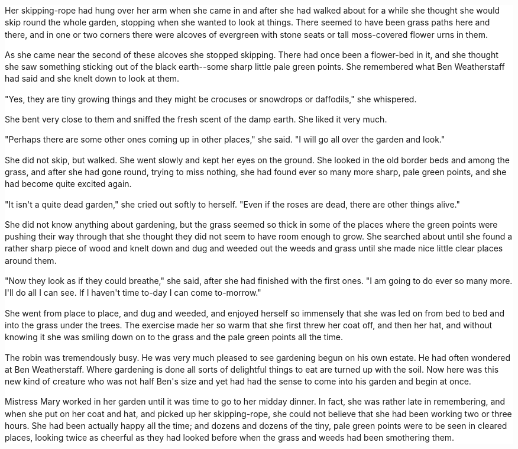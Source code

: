 Her skipping-rope had hung over her arm when she came in and after she
had walked about for a while she thought she would skip round the whole
garden, stopping when she wanted to look at things. There seemed to have
been grass paths here and there, and in one or two corners there were
alcoves of evergreen with stone seats or tall moss-covered flower urns
in them.

As she came near the second of these alcoves she stopped skipping. There
had once been a flower-bed in it, and she thought she saw something
sticking out of the black earth--some sharp little pale green points.
She remembered what Ben Weatherstaff had said and she knelt down to look
at them.

"Yes, they are tiny growing things and they might be crocuses or
snowdrops or daffodils," she whispered.

She bent very close to them and sniffed the fresh scent of the damp
earth. She liked it very much.

"Perhaps there are some other ones coming up in other places," she said.
"I will go all over the garden and look."

She did not skip, but walked. She went slowly and kept her eyes on the
ground. She looked in the old border beds and among the grass, and after
she had gone round, trying to miss nothing, she had found ever so many
more sharp, pale green points, and she had become quite excited again.

"It isn't a quite dead garden," she cried out softly to herself. "Even
if the roses are dead, there are other things alive."

She did not know anything about gardening, but the grass seemed so thick
in some of the places where the green points were pushing their way
through that she thought they did not seem to have room enough to grow.
She searched about until she found a rather sharp piece of wood and
knelt down and dug and weeded out the weeds and grass until she made
nice little clear places around them.

"Now they look as if they could breathe," she said, after she had
finished with the first ones. "I am going to do ever so many more. I'll
do all I can see. If I haven't time to-day I can come to-morrow."

She went from place to place, and dug and weeded, and enjoyed herself so
immensely that she was led on from bed to bed and into the grass under
the trees. The exercise made her so warm that she first threw her coat
off, and then her hat, and without knowing it she was smiling down on to
the grass and the pale green points all the time.

The robin was tremendously busy. He was very much pleased to see
gardening begun on his own estate. He had often wondered at Ben
Weatherstaff. Where gardening is done all sorts of delightful things to
eat are turned up with the soil. Now here was this new kind of creature
who was not half Ben's size and yet had had the sense to come into his
garden and begin at once.

Mistress Mary worked in her garden until it was time to go to her midday
dinner. In fact, she was rather late in remembering, and when she put on
her coat and hat, and picked up her skipping-rope, she could not believe
that she had been working two or three hours. She had been actually
happy all the time; and dozens and dozens of the tiny, pale green points
were to be seen in cleared places, looking twice as cheerful as they had
looked before when the grass and weeds had been smothering them.
